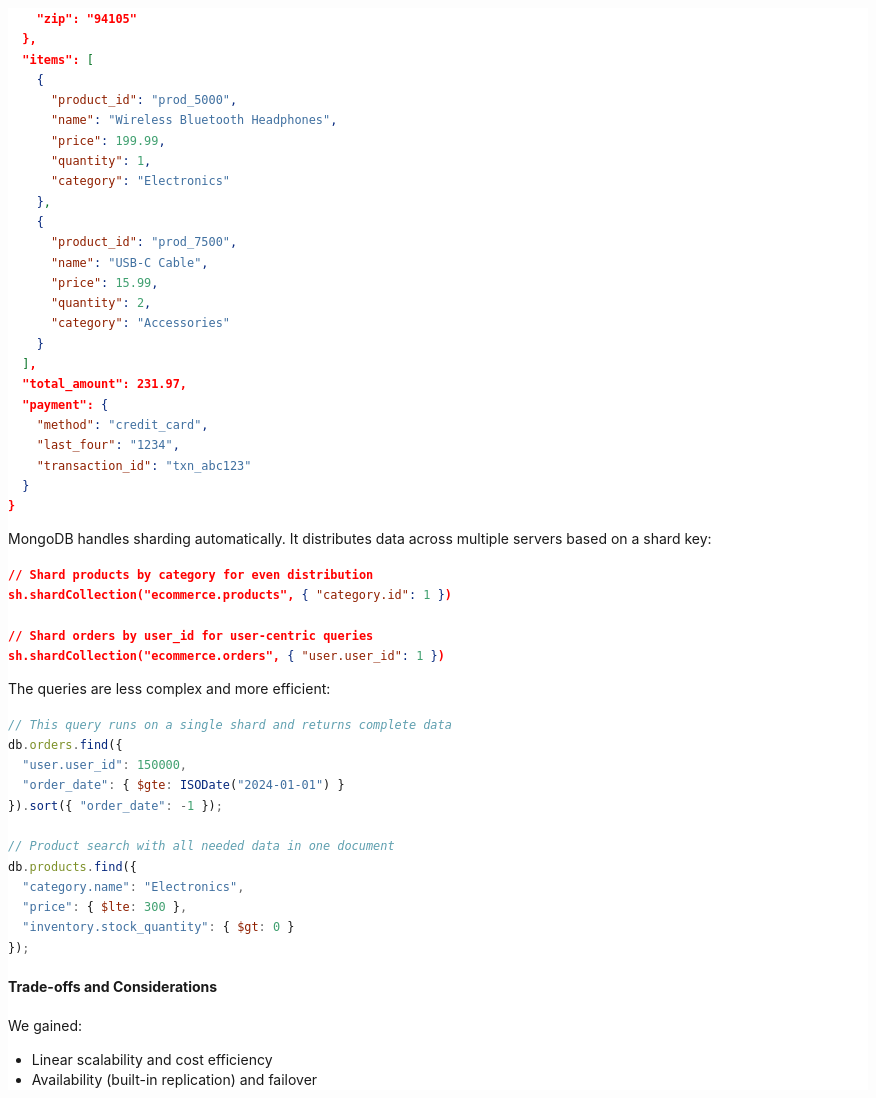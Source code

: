 ```json
    "zip": "94105"
  },
  "items": [
    {
      "product_id": "prod_5000",
      "name": "Wireless Bluetooth Headphones",
      "price": 199.99,
      "quantity": 1,
      "category": "Electronics"
    },
    {
      "product_id": "prod_7500",
      "name": "USB-C Cable",
      "price": 15.99,
      "quantity": 2,
      "category": "Accessories"
    }
  ],
  "total_amount": 231.97,
  "payment": {
    "method": "credit_card",
    "last_four": "1234",
    "transaction_id": "txn_abc123"
  }
}
```
MongoDB handles sharding automatically. It distributes data across multiple servers based on a shard key:
```json
// Shard products by category for even distribution
sh.shardCollection("ecommerce.products", { "category.id": 1 })

// Shard orders by user_id for user-centric queries
sh.shardCollection("ecommerce.orders", { "user.user_id": 1 })
```
The queries are less complex and more efficient:
```javascript
// This query runs on a single shard and returns complete data
db.orders.find({
  "user.user_id": 150000,
  "order_date": { $gte: ISODate("2024-01-01") }
}).sort({ "order_date": -1 });

// Product search with all needed data in one document
db.products.find({
  "category.name": "Electronics",
  "price": { $lte: 300 },
  "inventory.stock_quantity": { $gt: 0 }
});
```

#### Trade-offs and Considerations
We gained:
- Linear scalability and cost efficiency
- Availability (built-in replication) and failover
